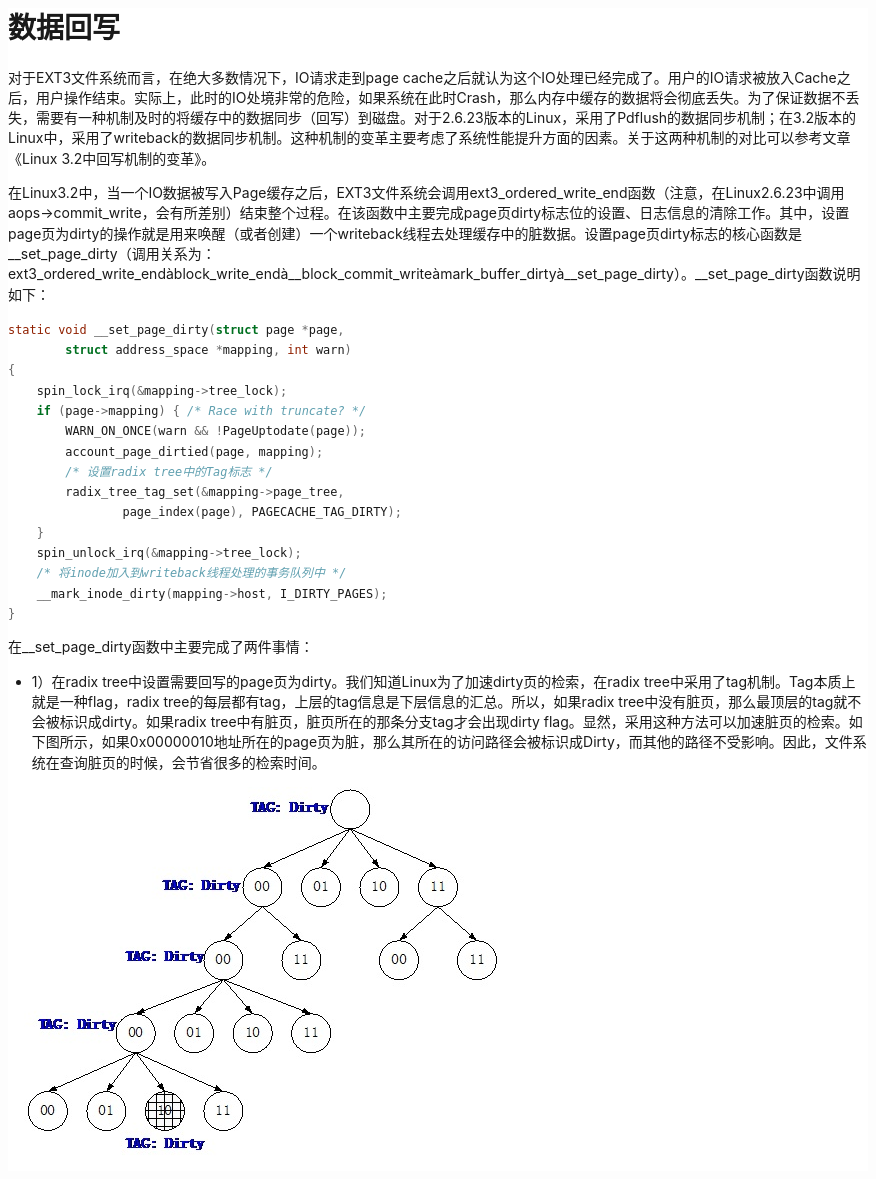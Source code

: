 # 数据回写

对于EXT3文件系统而言，在绝大多数情况下，IO请求走到page cache之后就认为这个IO处理已经完成了。用户的IO请求被放入Cache之后，用户操作结束。实际上，此时的IO处境非常的危险，如果系统在此时Crash，那么内存中缓存的数据将会彻底丢失。为了保证数据不丢失，需要有一种机制及时的将缓存中的数据同步（回写）到磁盘。对于2.6.23版本的Linux，采用了Pdflush的数据同步机制；在3.2版本的Linux中，采用了writeback的数据同步机制。这种机制的变革主要考虑了系统性能提升方面的因素。关于这两种机制的对比可以参考文章《Linux 3.2中回写机制的变革》。

在Linux3.2中，当一个IO数据被写入Page缓存之后，EXT3文件系统会调用ext3_ordered_write_end函数（注意，在Linux2.6.23中调用aops->commit_write，会有所差别）结束整个过程。在该函数中主要完成page页dirty标志位的设置、日志信息的清除工作。其中，设置page页为dirty的操作就是用来唤醒（或者创建）一个writeback线程去处理缓存中的脏数据。设置page页dirty标志的核心函数是__set_page_dirty（调用关系为：ext3_ordered_write_endàblock_write_endà__block_commit_writeàmark_buffer_dirtyà__set_page_dirty）。__set_page_dirty函数说明如下：

```c
static void __set_page_dirty(struct page *page,
        struct address_space *mapping, int warn)
{
    spin_lock_irq(&mapping->tree_lock);
    if (page->mapping) { /* Race with truncate? */
        WARN_ON_ONCE(warn && !PageUptodate(page));
        account_page_dirtied(page, mapping);
        /* 设置radix tree中的Tag标志 */
        radix_tree_tag_set(&mapping->page_tree,
                page_index(page), PAGECACHE_TAG_DIRTY);
    }
    spin_unlock_irq(&mapping->tree_lock);
    /* 将inode加入到writeback线程处理的事务队列中 */
    __mark_inode_dirty(mapping->host, I_DIRTY_PAGES);
}
```

在__set_page_dirty函数中主要完成了两件事情：

- 1）在radix tree中设置需要回写的page页为dirty。我们知道Linux为了加速dirty页的检索，在radix tree中采用了tag机制。Tag本质上就是一种flag，radix tree的每层都有tag，上层的tag信息是下层信息的汇总。所以，如果radix tree中没有脏页，那么最顶层的tag就不会被标识成dirty。如果radix tree中有脏页，脏页所在的那条分支tag才会出现dirty flag。显然，采用这种方法可以加速脏页的检索。如下图所示，如果0x00000010地址所在的page页为脏，那么其所在的访问路径会被标识成Dirty，而其他的路径不受影响。因此，文件系统在查询脏页的时候，会节省很多的检索时间。

![p6](../images/io-life/6.jpg)
